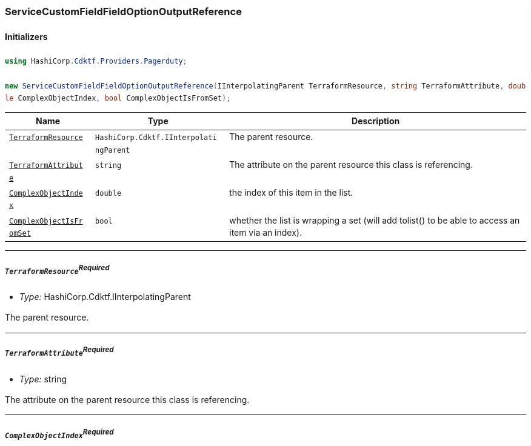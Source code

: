 
### ServiceCustomFieldFieldOptionOutputReference <a name="ServiceCustomFieldFieldOptionOutputReference" id="@cdktf/provider-pagerduty.serviceCustomField.ServiceCustomFieldFieldOptionOutputReference"></a>

#### Initializers <a name="Initializers" id="@cdktf/provider-pagerduty.serviceCustomField.ServiceCustomFieldFieldOptionOutputReference.Initializer"></a>

```csharp
using HashiCorp.Cdktf.Providers.Pagerduty;

new ServiceCustomFieldFieldOptionOutputReference(IInterpolatingParent TerraformResource, string TerraformAttribute, double ComplexObjectIndex, bool ComplexObjectIsFromSet);
```

| **Name** | **Type** | **Description** |
| --- | --- | --- |
| <code><a href="#@cdktf/provider-pagerduty.serviceCustomField.ServiceCustomFieldFieldOptionOutputReference.Initializer.parameter.terraformResource">TerraformResource</a></code> | <code>HashiCorp.Cdktf.IInterpolatingParent</code> | The parent resource. |
| <code><a href="#@cdktf/provider-pagerduty.serviceCustomField.ServiceCustomFieldFieldOptionOutputReference.Initializer.parameter.terraformAttribute">TerraformAttribute</a></code> | <code>string</code> | The attribute on the parent resource this class is referencing. |
| <code><a href="#@cdktf/provider-pagerduty.serviceCustomField.ServiceCustomFieldFieldOptionOutputReference.Initializer.parameter.complexObjectIndex">ComplexObjectIndex</a></code> | <code>double</code> | the index of this item in the list. |
| <code><a href="#@cdktf/provider-pagerduty.serviceCustomField.ServiceCustomFieldFieldOptionOutputReference.Initializer.parameter.complexObjectIsFromSet">ComplexObjectIsFromSet</a></code> | <code>bool</code> | whether the list is wrapping a set (will add tolist() to be able to access an item via an index). |

---

##### `TerraformResource`<sup>Required</sup> <a name="TerraformResource" id="@cdktf/provider-pagerduty.serviceCustomField.ServiceCustomFieldFieldOptionOutputReference.Initializer.parameter.terraformResource"></a>

- *Type:* HashiCorp.Cdktf.IInterpolatingParent

The parent resource.

---

##### `TerraformAttribute`<sup>Required</sup> <a name="TerraformAttribute" id="@cdktf/provider-pagerduty.serviceCustomField.ServiceCustomFieldFieldOptionOutputReference.Initializer.parameter.terraformAttribute"></a>

- *Type:* string

The attribute on the parent resource this class is referencing.

---

##### `ComplexObjectIndex`<sup>Required</sup> <a name="ComplexObjectIndex" id="@cdktf/provider-pagerduty.serviceCustomField.ServiceCustomFieldFieldOptionOutputReference.Initializer.parameter.complexObjectIndex"></a>
